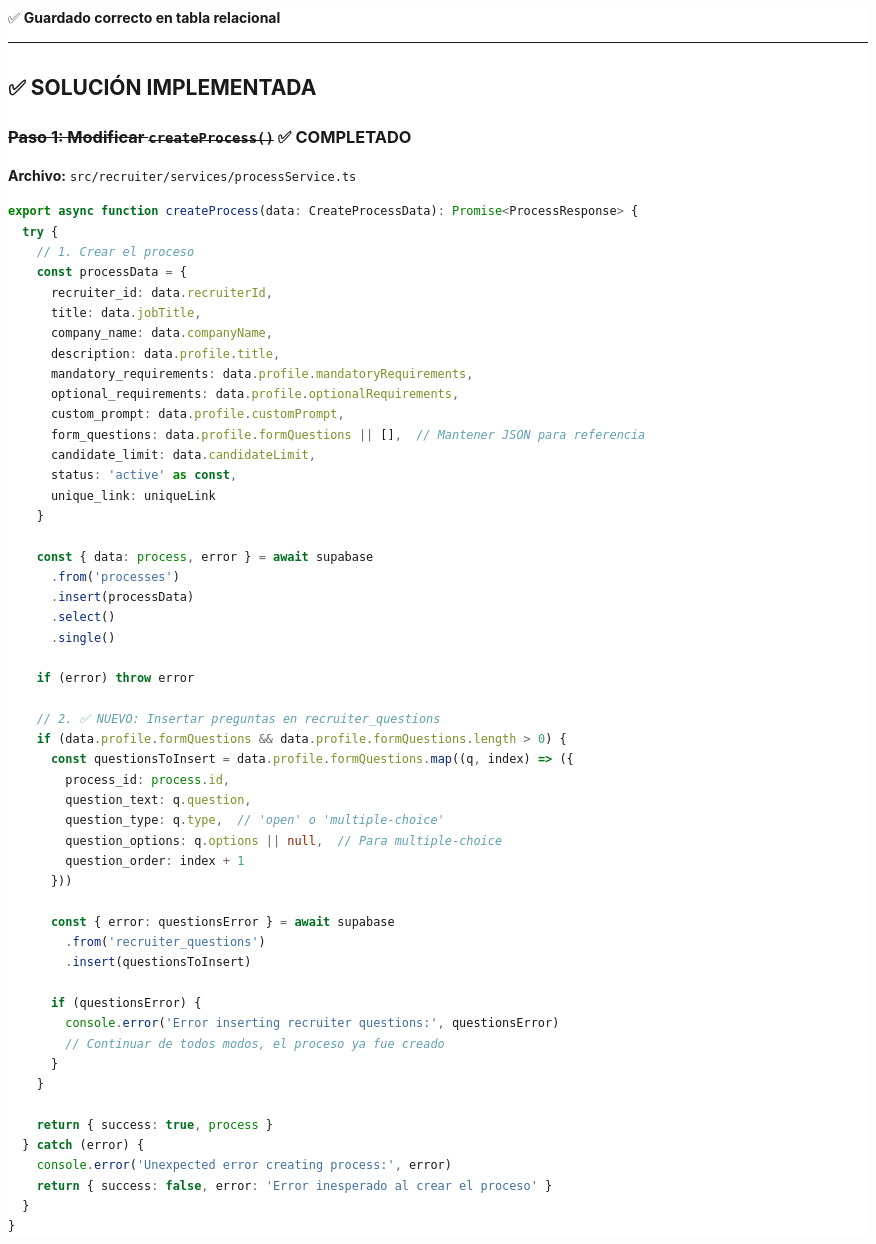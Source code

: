 ✅ **Guardado correcto en tabla relacional**

---

## ✅ SOLUCIÓN IMPLEMENTADA

### ~~Paso 1: Modificar `createProcess()`~~ ✅ COMPLETADO

**Archivo:** `src/recruiter/services/processService.ts`

```typescript
export async function createProcess(data: CreateProcessData): Promise<ProcessResponse> {
  try {
    // 1. Crear el proceso
    const processData = {
      recruiter_id: data.recruiterId,
      title: data.jobTitle,
      company_name: data.companyName,
      description: data.profile.title,
      mandatory_requirements: data.profile.mandatoryRequirements,
      optional_requirements: data.profile.optionalRequirements,
      custom_prompt: data.profile.customPrompt,
      form_questions: data.profile.formQuestions || [],  // Mantener JSON para referencia
      candidate_limit: data.candidateLimit,
      status: 'active' as const,
      unique_link: uniqueLink
    }

    const { data: process, error } = await supabase
      .from('processes')
      .insert(processData)
      .select()
      .single()

    if (error) throw error

    // 2. ✅ NUEVO: Insertar preguntas en recruiter_questions
    if (data.profile.formQuestions && data.profile.formQuestions.length > 0) {
      const questionsToInsert = data.profile.formQuestions.map((q, index) => ({
        process_id: process.id,
        question_text: q.question,
        question_type: q.type,  // 'open' o 'multiple-choice'
        question_options: q.options || null,  // Para multiple-choice
        question_order: index + 1
      }))

      const { error: questionsError } = await supabase
        .from('recruiter_questions')
        .insert(questionsToInsert)

      if (questionsError) {
        console.error('Error inserting recruiter questions:', questionsError)
        // Continuar de todos modos, el proceso ya fue creado
      }
    }

    return { success: true, process }
  } catch (error) {
    console.error('Unexpected error creating process:', error)
    return { success: false, error: 'Error inesperado al crear el proceso' }
  }
}
```

